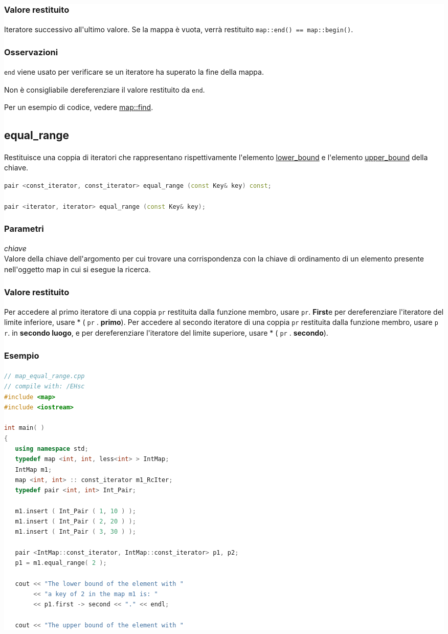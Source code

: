### <a name="return-value"></a>Valore restituito

Iteratore successivo all'ultimo valore. Se la mappa è vuota, verrà restituito `map::end() == map::begin()`.

### <a name="remarks"></a>Osservazioni

`end` viene usato per verificare se un iteratore ha superato la fine della mappa.

Non è consigliabile dereferenziare il valore restituito da `end`.

Per un esempio di codice, vedere [map::find](#find).

## <a name="equal_range"></a><a name="equal_range"></a> equal_range

Restituisce una coppia di iteratori che rappresentano rispettivamente l'elemento [lower_bound](#lower_bound) e l'elemento [upper_bound](#upper_bound) della chiave.

```cpp
pair <const_iterator, const_iterator> equal_range (const Key& key) const;

pair <iterator, iterator> equal_range (const Key& key);
```

### <a name="parameters"></a>Parametri

*chiave*\
Valore della chiave dell'argomento per cui trovare una corrispondenza con la chiave di ordinamento di un elemento presente nell'oggetto map in cui si esegue la ricerca.

### <a name="return-value"></a>Valore restituito

Per accedere al primo iteratore di una coppia `pr` restituita dalla funzione membro, usare `pr`. **First**e per dereferenziare l'iteratore del limite inferiore, usare \* ( `pr` . **primo**). Per accedere al secondo iteratore di una coppia `pr` restituita dalla funzione membro, usare `pr`. in **secondo luogo**, e per dereferenziare l'iteratore del limite superiore, usare \* ( `pr` . **secondo**).

### <a name="example"></a>Esempio

```cpp
// map_equal_range.cpp
// compile with: /EHsc
#include <map>
#include <iostream>

int main( )
{
   using namespace std;
   typedef map <int, int, less<int> > IntMap;
   IntMap m1;
   map <int, int> :: const_iterator m1_RcIter;
   typedef pair <int, int> Int_Pair;

   m1.insert ( Int_Pair ( 1, 10 ) );
   m1.insert ( Int_Pair ( 2, 20 ) );
   m1.insert ( Int_Pair ( 3, 30 ) );

   pair <IntMap::const_iterator, IntMap::const_iterator> p1, p2;
   p1 = m1.equal_range( 2 );

   cout << "The lower bound of the element with "
        << "a key of 2 in the map m1 is: "
        << p1.first -> second << "." << endl;

   cout << "The upper bound of the element with "
```